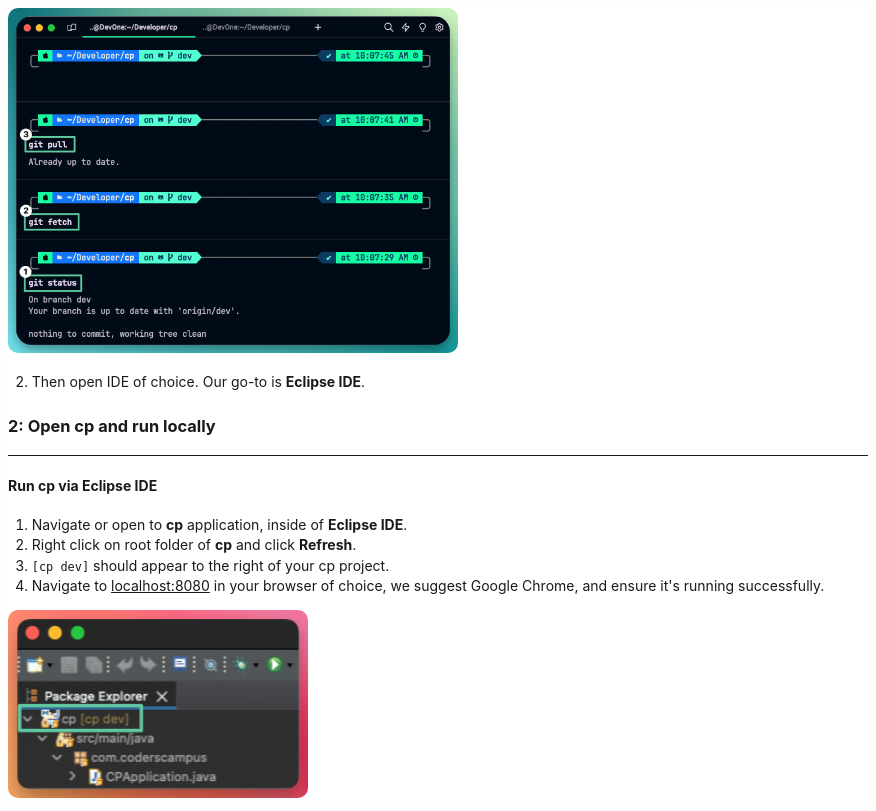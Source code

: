 <img style="border-radius: 10px" width="450" alt="GitHub Desktop screenshot instructions" src="../images/6_terminal.png">

2. Then open IDE of choice. Our go-to is **Eclipse IDE**.

### 2: Open cp and run locally

---

#### Run cp via Eclipse IDE

1. Navigate or open to **cp** application, inside of **Eclipse IDE**.
2. Right click on root folder of **cp** and click **Refresh**.
3. `[cp dev]` should appear to the right of your cp project.
4. Navigate to [localhost:8080](http://localhost:8080/) in your browser of choice, we suggest Google Chrome, and ensure it's running successfully.

<img style="border-radius: 10px" width="300" alt="GitHub Desktop screenshot instructions" src="../images/7_eclipse.png">
